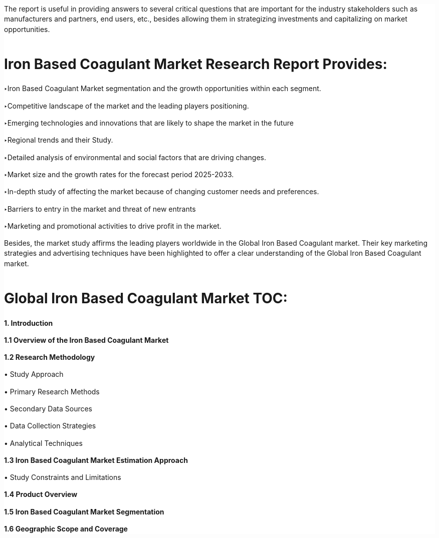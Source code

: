 The report is useful in providing answers to several critical questions that are important for the industry stakeholders such as manufacturers and partners, end users, etc., besides allowing them in strategizing investments and capitalizing on market opportunities.

# <strong>Iron Based Coagulant Market Research Report Provides:</strong>

<strong>‣</strong>Iron Based Coagulant Market segmentation and the growth opportunities within each segment.

<strong>‣</strong>Competitive landscape of the market and the leading players positioning.

<strong>‣</strong>Emerging technologies and innovations that are likely to shape the market in the future

<strong>‣</strong>Regional trends and their Study.

<strong>‣</strong>Detailed analysis of environmental and social factors that are driving changes.

<strong>‣</strong>Market size and the growth rates for the forecast period 2025-2033.

<strong>‣</strong>In-depth study of affecting the market because of changing customer needs and preferences.

<strong>‣</strong>Barriers to entry in the market and threat of new entrants

<strong>‣</strong>Marketing and promotional activities to drive profit in the market.

Besides, the market study affirms the leading players worldwide in the Global Iron Based Coagulant market. Their key marketing strategies and advertising techniques have been highlighted to offer a clear understanding of the Global Iron Based Coagulant market.

# <strong>Global Iron Based Coagulant Market TOC:</strong>

<strong>1. Introduction</strong>

<strong>1.1 Overview of the Iron Based Coagulant Market</strong>

<strong>1.2 Research Methodology</strong>

• Study Approach

• Primary Research Methods

• Secondary Data Sources

• Data Collection Strategies

• Analytical Techniques

<strong>1.3 Iron Based Coagulant Market Estimation Approach</strong>

• Study Constraints and Limitations

<strong>1.4 Product Overview</strong>

<strong>1.5 Iron Based Coagulant Market Segmentation</strong>

<strong>1.6 Geographic Scope and Coverage</strong>
